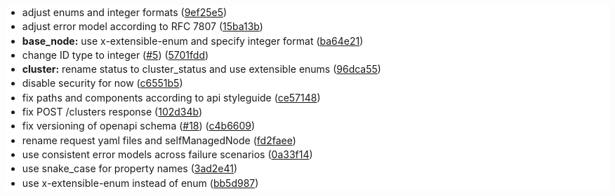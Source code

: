 * adjust enums and integer formats ([9ef25e5](https://github.com/exalsius/exalsius-api-spec/commit/9ef25e54305492950f429fe94c983c557b441b43))
* adjust error model according to RFC 7807 ([15ba13b](https://github.com/exalsius/exalsius-api-spec/commit/15ba13bbe2d0ae8869902db4a46f28b53ecf00b3))
* **base_node:** use x-extensible-enum and specify integer format ([ba64e21](https://github.com/exalsius/exalsius-api-spec/commit/ba64e21d1d97f3d6c6b4d4b34374562ca2dbe844))
* change ID type to integer ([#5](https://github.com/exalsius/exalsius-api-spec/issues/5)) ([5701fdd](https://github.com/exalsius/exalsius-api-spec/commit/5701fdd1e859dfba9b3d496cd9031e3c6e9fba60))
* **cluster:** rename status to cluster_status and use extensible enums ([96dca55](https://github.com/exalsius/exalsius-api-spec/commit/96dca55fa0dd587082f96ad48dd3eee3bb2f8191))
* disable security for now ([c6551b5](https://github.com/exalsius/exalsius-api-spec/commit/c6551b54bec5f498bb021089559eb52128e4987b))
* fix paths and components according to api styleguide ([ce57148](https://github.com/exalsius/exalsius-api-spec/commit/ce571489ad963ccb9724d680ade67a1765e4758d))
* fix POST /clusters response ([102d34b](https://github.com/exalsius/exalsius-api-spec/commit/102d34b8264c3189e9eb9d817b8f2a09c325b964))
* fix versioning of openapi schema ([#18](https://github.com/exalsius/exalsius-api-spec/issues/18)) ([c4b6609](https://github.com/exalsius/exalsius-api-spec/commit/c4b660964ae3e4a89215e1e91cb30cde09ce9412))
* rename request yaml files and selfManagedNode ([fd2faee](https://github.com/exalsius/exalsius-api-spec/commit/fd2faeeb67a2cf116885e6b8b98ebe2f385c3546))
* use consistent error models across failure scenarios ([0a33f14](https://github.com/exalsius/exalsius-api-spec/commit/0a33f145d029001c6475023ae47ad4767caf35c6))
* use snake_case for property names ([3ad2e41](https://github.com/exalsius/exalsius-api-spec/commit/3ad2e41bbe68e8c630b883a2ef76463a93bb102e))
* use x-extensible-enum instead of enum ([bb5d987](https://github.com/exalsius/exalsius-api-spec/commit/bb5d98714214065863b4b49a3a219c3d6fd705b2))
